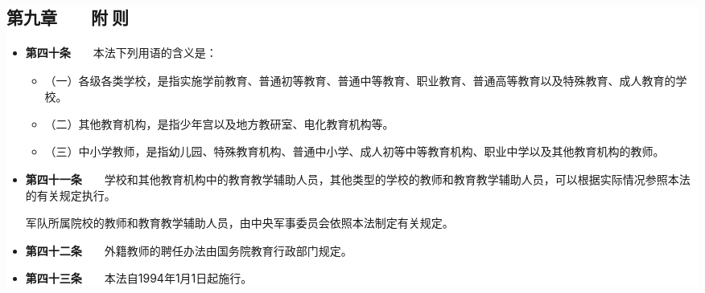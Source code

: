 ## 第九章　　附  则

- **第四十条**　　本法下列用语的含义是：

  - （一）各级各类学校，是指实施学前教育、普通初等教育、普通中等教育、职业教育、普通高等教育以及特殊教育、成人教育的学校。

  - （二）其他教育机构，是指少年宫以及地方教研室、电化教育机构等。

  - （三）中小学教师，是指幼儿园、特殊教育机构、普通中小学、成人初等中等教育机构、职业中学以及其他教育机构的教师。

- **第四十一条**　　学校和其他教育机构中的教育教学辅助人员，其他类型的学校的教师和教育教学辅助人员，可以根据实际情况参照本法的有关规定执行。

  军队所属院校的教师和教育教学辅助人员，由中央军事委员会依照本法制定有关规定。

- **第四十二条**　　外籍教师的聘任办法由国务院教育行政部门规定。

- **第四十三条**　　本法自1994年1月1日起施行。
